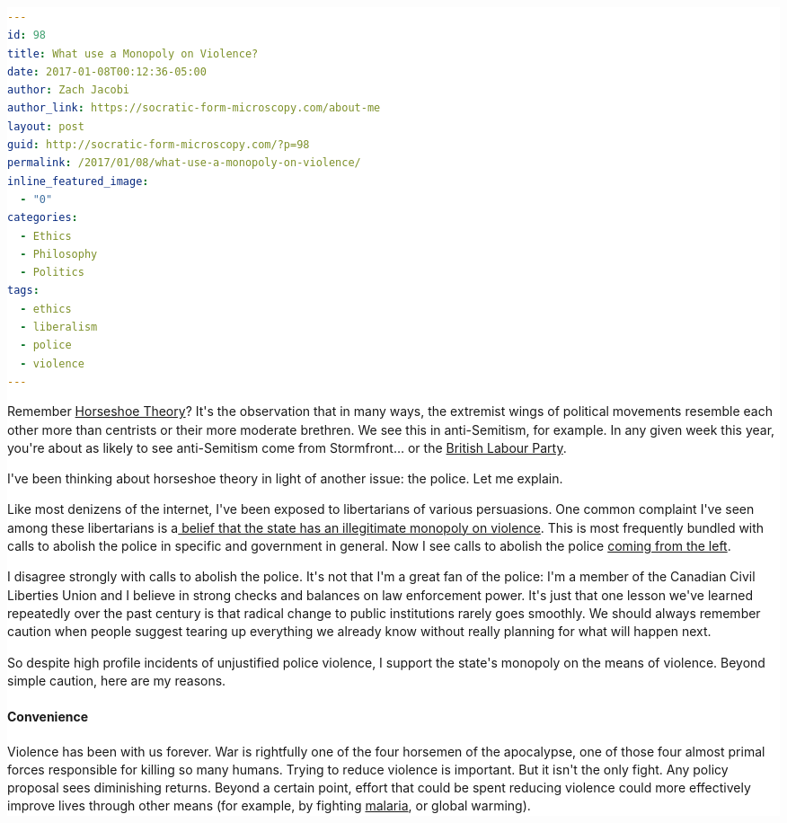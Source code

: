 ```yaml
---
id: 98
title: What use a Monopoly on Violence?
date: 2017-01-08T00:12:36-05:00
author: Zach Jacobi
author_link: https://socratic-form-microscopy.com/about-me
layout: post
guid: http://socratic-form-microscopy.com/?p=98
permalink: /2017/01/08/what-use-a-monopoly-on-violence/
inline_featured_image:
  - "0"
categories:
  - Ethics
  - Philosophy
  - Politics
tags:
  - ethics
  - liberalism
  - police
  - violence
---
```


Remember <a href="http://rationalwiki.org/wiki/Horseshoe_theory">Horseshoe Theory</a>? It's the observation that in many ways, the extremist wings of political movements resemble each other more than centrists or their more moderate brethren. We see this in anti-Semitism, for example. In any given week this year, you're about as likely to see anti-Semitism come from Stormfront… or the <a href="https://www.theguardian.com/commentisfree/2016/mar/18/labour-antisemitism-jews-jeremy-corbyn">British Labour Party</a>.

I've been thinking about horseshoe theory in light of another issue: the police. Let me explain.

Like most denizens of the internet, I've been exposed to libertarians of various persuasions. One common complaint I've seen among these libertarians is a<a href="https://www.libertarianism.org/publications/essays/case-ordered-liberty-without-states"> belief that the state has an illegitimate monopoly on violence</a>. This is most frequently bundled with calls to abolish the police in specific and government in general. Now I see calls to abolish the police <a href="https://www.thenation.com/article/order-end-police-brutality-we-need-end-police/">coming from the left</a>.

I disagree strongly with calls to abolish the police. It's not that I'm a great fan of the police: I'm a member of the Canadian Civil Liberties Union and I believe in strong checks and balances on law enforcement power. It's just that one lesson we've learned repeatedly over the past century is that radical change to public institutions rarely goes smoothly. We should always remember caution when people suggest tearing up everything we already know without really planning for what will happen next.

So despite high profile incidents of unjustified police violence, I support the state's monopoly on the means of violence. Beyond simple caution, here are my reasons.

<h4>Convenience</h4>
Violence has been with us forever. War is rightfully one of the four horsemen of the apocalypse, one of those four almost primal forces responsible for killing so many humans. Trying to reduce violence is important. But it isn't the only fight. Any policy proposal sees diminishing returns. Beyond a certain point, effort that could be spent reducing violence could more effectively improve lives through other means (for example, by fighting <a href="https://www.againstmalaria.com/">malaria</a>, or global warming).
